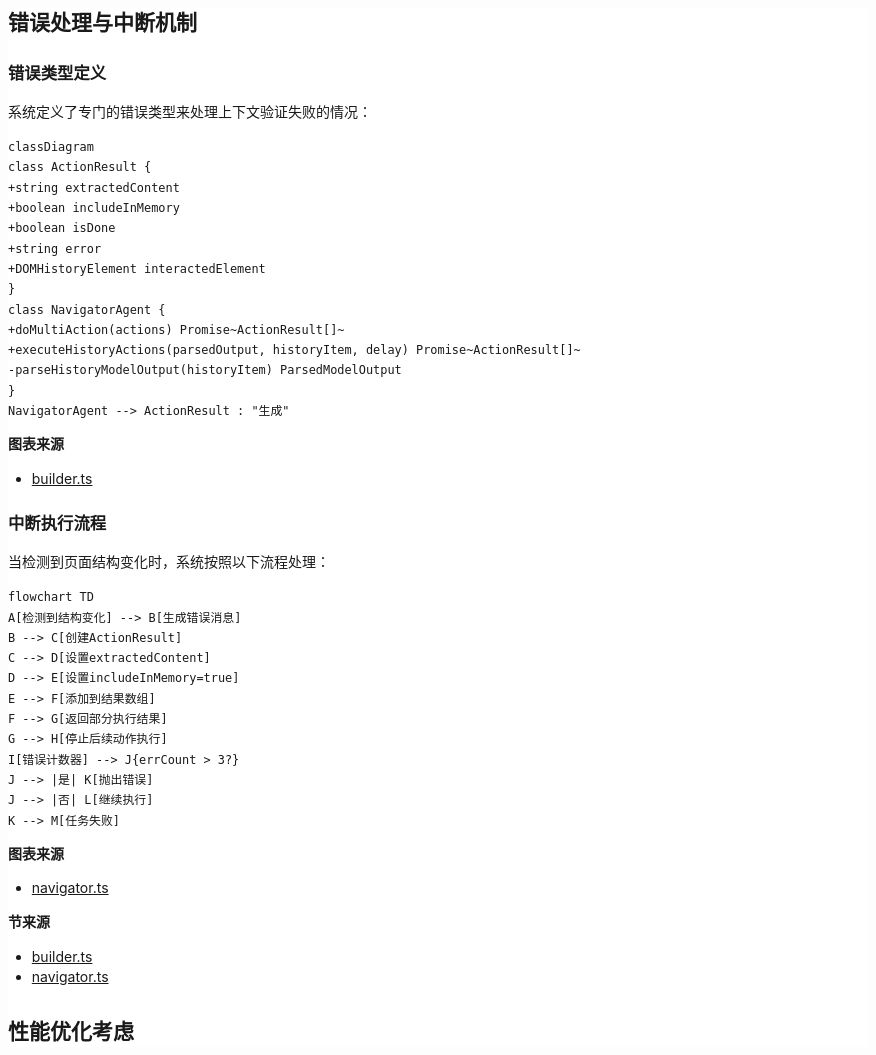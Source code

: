 ## 错误处理与中断机制

### 错误类型定义

系统定义了专门的错误类型来处理上下文验证失败的情况：

```mermaid
classDiagram
class ActionResult {
+string extractedContent
+boolean includeInMemory
+boolean isDone
+string error
+DOMHistoryElement interactedElement
}
class NavigatorAgent {
+doMultiAction(actions) Promise~ActionResult[]~
+executeHistoryActions(parsedOutput, historyItem, delay) Promise~ActionResult[]~
-parseHistoryModelOutput(historyItem) ParsedModelOutput
}
NavigatorAgent --> ActionResult : "生成"
```

**图表来源**
- [builder.ts](file://chrome-extension/src/background/agent/actions/builder.ts#L33-L75)

### 中断执行流程

当检测到页面结构变化时，系统按照以下流程处理：

```mermaid
flowchart TD
A[检测到结构变化] --> B[生成错误消息]
B --> C[创建ActionResult]
C --> D[设置extractedContent]
D --> E[设置includeInMemory=true]
E --> F[添加到结果数组]
F --> G[返回部分执行结果]
G --> H[停止后续动作执行]
I[错误计数器] --> J{errCount > 3?}
J --> |是| K[抛出错误]
J --> |否| L[继续执行]
K --> M[任务失败]
```

**图表来源**
- [navigator.ts](file://chrome-extension/src/background/agent/agents/navigator.ts#L377-L400)

**节来源**
- [builder.ts](file://chrome-extension/src/background/agent/actions/builder.ts#L33-L75)
- [navigator.ts](file://chrome-extension/src/background/agent/agents/navigator.ts#L353-L400)

## 性能优化考虑
